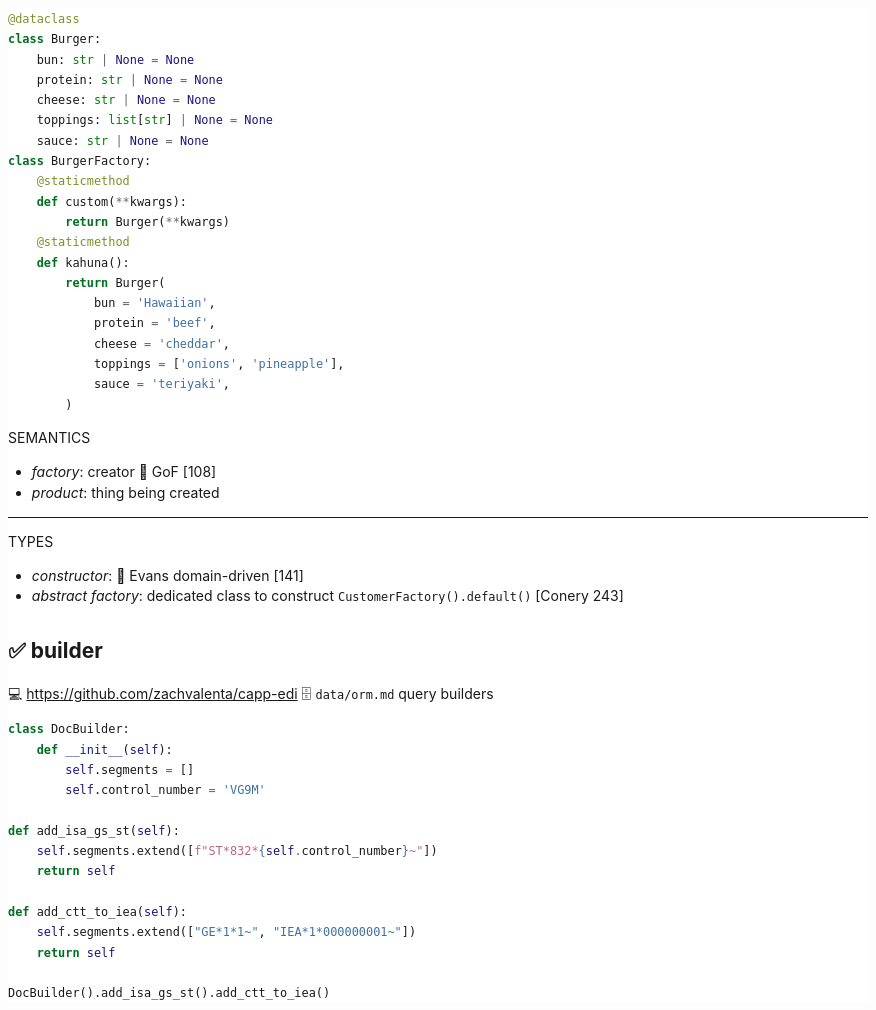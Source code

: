 ```python
```
```python
@dataclass
class Burger:
    bun: str | None = None
    protein: str | None = None
    cheese: str | None = None
    toppings: list[str] | None = None
    sauce: str | None = None
class BurgerFactory:
    @staticmethod
    def custom(**kwargs):
        return Burger(**kwargs)
    @staticmethod
    def kahuna():
        return Burger(
            bun = 'Hawaiian',
            protein = 'beef',
            cheese = 'cheddar',
            toppings = ['onions', 'pineapple'],
            sauce = 'teriyaki',
        )
```

SEMANTICS
* _factory_: creator 📙 GoF [108]
* _product_: thing being created

---

TYPES
* _constructor_: 📙 Evans domain-driven [141]
* _abstract factory_: dedicated class to construct `CustomerFactory().default()` [Conery 243]

## ✅ builder

💻 https://github.com/zachvalenta/capp-edi
🗄️ `data/orm.md` query builders

```python
class DocBuilder:
    def __init__(self):
        self.segments = []
        self.control_number = 'VG9M'

def add_isa_gs_st(self):
    self.segments.extend([f"ST*832*{self.control_number}~"])
    return self

def add_ctt_to_iea(self):
    self.segments.extend(["GE*1*1~", "IEA*1*000000001~"])
    return self

DocBuilder().add_isa_gs_st().add_ctt_to_iea()
```
